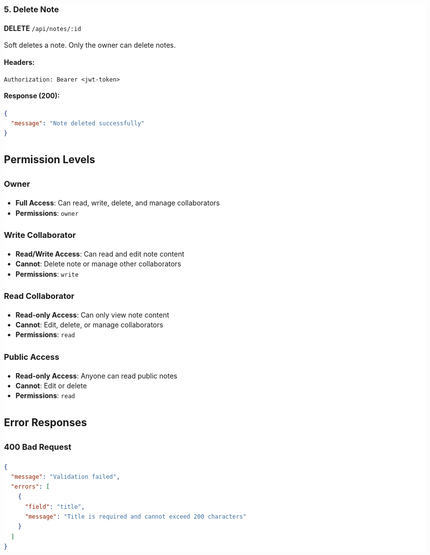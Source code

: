 ### 5. Delete Note

**DELETE** `/api/notes/:id`

Soft deletes a note. Only the owner can delete notes.

**Headers:**
```
Authorization: Bearer <jwt-token>
```

**Response (200):**
```json
{
  "message": "Note deleted successfully"
}
```

## Permission Levels

### Owner
- **Full Access**: Can read, write, delete, and manage collaborators
- **Permissions**: `owner`

### Write Collaborator
- **Read/Write Access**: Can read and edit note content
- **Cannot**: Delete note or manage other collaborators
- **Permissions**: `write`

### Read Collaborator
- **Read-only Access**: Can only view note content
- **Cannot**: Edit, delete, or manage collaborators
- **Permissions**: `read`

### Public Access
- **Read-only Access**: Anyone can read public notes
- **Cannot**: Edit or delete
- **Permissions**: `read`

## Error Responses

### 400 Bad Request
```json
{
  "message": "Validation failed",
  "errors": [
    {
      "field": "title",
      "message": "Title is required and cannot exceed 200 characters"
    }
  ]
}
```
